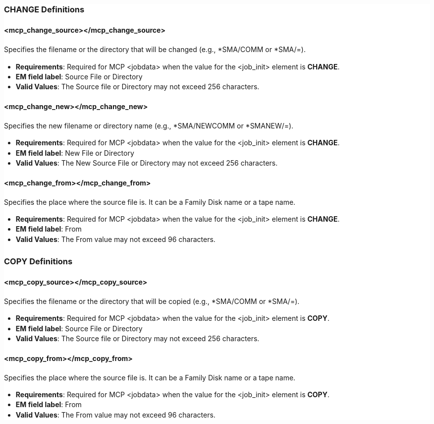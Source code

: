 ###  CHANGE Definitions

#### \<mcp_change_source\>\</mcp_change_source\>

Specifies the filename or the directory that will be changed (e.g.,
\*SMA/COMM or \*SMA/=).

-   **Requirements**: Required for MCP \<jobdata\> when the value for
    the \<job_init\> element is **CHANGE**.
-   **EM field label**: Source File or Directory
-   **Valid Values**: The Source file or Directory may not exceed 256
    characters.

#### \<mcp_change_new\>\</mcp_change_new\>

Specifies the new filename or directory name (e.g., \*SMA/NEWCOMM or
\*SMANEW/=).

-   **Requirements**: Required for MCP \<jobdata\> when the value for
    the \<job_init\> element is **CHANGE**.
-   **EM field label**: New File or Directory
-   **Valid Values**: The New Source File or Directory may not exceed
    256 characters.

#### \<mcp_change_from\>\</mcp_change_from\>

Specifies the place where the source file is. It can be a Family Disk
name or a tape name.

-   **Requirements**: Required for MCP \<jobdata\> when the value for
    the \<job_init\> element is **CHANGE**.
-   **EM field label**: From
-   **Valid Values**: The From value may not exceed 96 characters.

###  COPY Definitions

#### \<mcp_copy_source\>\</mcp_copy_source\>

Specifies the filename or the directory that will be copied (e.g.,
\*SMA/COMM or \*SMA/=).

-   **Requirements**: Required for MCP \<jobdata\> when the value for
    the \<job_init\> element is **COPY**.
-   **EM field label**: Source File or Directory
-   **Valid Values**: The Source file or Directory may not exceed 256
    characters.

#### \<mcp_copy_from\>\</mcp_copy_from\>

Specifies the place where the source file is. It can be a Family Disk
name or a tape name.

-   **Requirements**: Required for MCP \<jobdata\> when the value for
    the \<job_init\> element is **COPY**.
-   **EM field label**: From
-   **Valid Values**: The From value may not exceed 96 characters.

